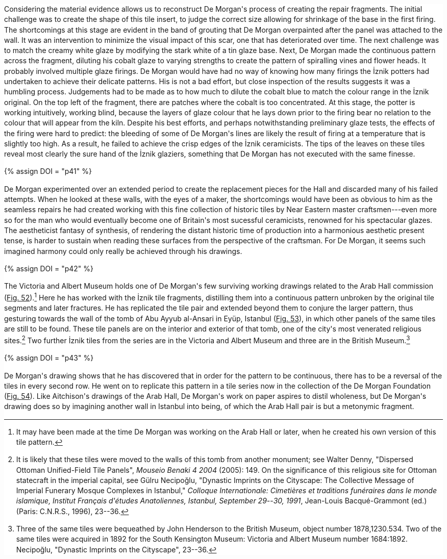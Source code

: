 Considering the material evidence allows us to reconstruct De Morgan's process of creating the repair fragments. The initial challenge was to create the shape of this tile insert, to judge the correct size allowing for shrinkage of the base in the first firing. The shortcomings at this stage are evident in the band of grouting that De Morgan overpainted after the panel was attached to the wall. It was an intervention to minimize the visual impact of this scar, one that has deteriorated over time. The next challenge was to match the creamy white glaze by modifying the stark white of a tin glaze base. Next, De Morgan made the continuous pattern across the fragment, diluting his cobalt glaze to varying strengths to create the pattern of spiralling vines and flower heads. It probably involved multiple glaze firings. De Morgan would have had no way of knowing how many firings the İznik potters had undertaken to achieve their delicate patterns. His is not a bad effort, but close inspection of the results suggests it was a humbling process. Judgements had to be made as to how much to dilute the cobalt blue to match the colour range in the İznik original. On the top left of the fragment, there are patches where the cobalt is too concentrated. At this stage, the potter is working intuitively, working blind, because the layers of glaze colour that he lays down prior to the firing bear no relation to the colour that will appear from the kiln. Despite his best efforts, and perhaps notwithstanding preliminary glaze tests, the effects of the firing were hard to predict: the bleeding of some of De Morgan's lines are likely the result of firing at a temperature that is slightly too high. As a result, he failed to achieve the crisp edges of the İznik ceramicists. The tips of the leaves on these tiles reveal most clearly the sure hand of the İznik glaziers, something that De Morgan has not executed with the same finesse.

{% assign DOI = "p41" %}

De Morgan experimented over an extended period to create the replacement pieces for the Hall and discarded many of his failed attempts. When he looked at these walls, with the eyes of a maker, the shortcomings would have been as obvious to him as the seamless repairs he had created working with this fine collection of historic tiles by Near Eastern master craftsmen---even more so for the man who would eventually become one of Britain's most sucessful ceramicists, renowned for his spectacular glazes. The aestheticist fantasy of synthesis, of rendering the distant historic time of production into a harmonious aesthetic present tense, is harder to sustain when reading these surfaces from the perspective of the craftsman. For De Morgan, it seems such imagined harmony could only really be achieved through his drawings.

{% assign DOI = "p42" %}

The Victoria and Albert Museum holds one of De Morgan's few surviving working drawings related to the Arab Hall commission ([Fig. 52](#figure52)).[^56] Here he has worked with the İznik tile fragments, distilling them into a continuous pattern unbroken by the original tile segments and later fractures. He has replicated the tile pair and extended beyond them to conjure the larger pattern, thus gesturing towards the wall of the tomb of Abu Ayyub al-Ansari in Eyüp, Istanbul ([Fig. 53](#figure53)), in which other panels of the same tiles are still to be found. These tile panels are on the interior and exterior of that tomb, one of the city's most venerated religious sites.[^57] Two further İznik tiles from the series are in the Victoria and Albert Museum and three are in the British Museum.[^58]

{% assign DOI = "p43" %}

De Morgan's drawing shows that he has discovered that in order for the pattern to be continuous, there has to be a reversal of the tiles in every second row. He went on to replicate this pattern in a tile series now in the collection of the De Morgan Foundation ([Fig. 54](#figure54)). Like Aitchison's drawings of the Arab Hall, De Morgan's work on paper aspires to distil wholeness, but De Morgan's drawing does so by imagining another wall in Istanbul into being, of which the Arab Hall pair is but a metonymic fragment.


[^1]: Philip Gilbert Hamerton (ed.), "Etchings from Pictures by Contemporary Artists. XII. Sir Frederick \[sic\] Leighton, P.R.A., Portrait of Captain Burton Etched by Leopold Flameng", *The Portfolio: An Artistic Periodical* (London: Seeley, Jackson and Halliday, 1879), 2.
[^2]: The painting on which this is based is now understood to be *Rucellai Madonna* (Florence, Uffizi Gallery) by Duccio, not Cimabue. Elizabeth Prettejohn proposes that the anomalies in Leighton's rendition of the work may suggest that he was aware of the uncertain attribution and deliberately represented a generic Madonna and Child; see Elizabeth Prettejohn, "Aestheticising History Painting", in Tim Barringer and Elizabeth Prettejohn (eds.), *Frederic Leighton: Antiquity, Renaissance, Modernity* (New Haven, CT: Yale University Press, 1999), 107, note 6.
[^3]: Emilie Barrington, *The Life Letters and Work of Frederic Leighton*, Vol. 1, (New York: Macmillan, 1906), 128--196. See Elizabeth Prettejohn's subtle analysis of the foreshortening in Leighton's modern history painting, a "tour de force of the modern painter's artistry" that prioritizes the altarpiece's aesthetic power, as a "crafted object", over its devotional content. This is matched, it is argued, by the subordination of the bishop to the artist in the procession. Prettejohn, "Aestheticising History Painting", 89--110.
[^4]: Giovanni Boccaccio, *The Decameron*, Day 5, Story 1, trans. Wayne A. Rebhorn (New York: W.W. Norton and Co., 2013), 390--393. For an analysis of this painting in relation to the themes of sleep and death in Leighton's art, see Keren Hammerschlag, "The Deathly Sleep of Frederic Leighton's Painted Women", *Women: A Cultural Review* 23, no. 2 (2012): 201--215.
[^5]: Elizabeth Prettejohn, "Aestheticising History Painting", 92--95.
[^6]: The literature on Leighton House is extensive including key scholarship on the house that has emerged from the museum itself. See, for example, Stephen Jones, *Leighton House Museum* (London: Royal Borough of Kensington and Chelsea, n.d.); Daniel Robbins and Reena Suleman, *Leighton House: Holland Park Road, Kensington* (London: Royal Borough of Kensington and Chelsea, 2005), and *Closer to Home: The Restoration of Leighton House and Catalogue of the Reopening Displays 2010* (London: Royal Borough of Kensington and Chelsea, 2010). Other important writings in this extensive corpus are: Louise Campbell, "Decoration, Display, Disguise: Leighton House Reconsidered", in Tim Barringer and Elizabeth Prettejohn (eds), *Frederic Leighton: Antiquity, Renaissance, Modernity* (New Haven, CT: Yale University Press, 1999), 267--293; and Martina Droth, "Leighton's House: Art in and Beyond the Studio", *Journal of Design History* 24, no. 4 (2011): 339--358. On Leighton's Arab Hall in the context of his Orientalism and Aestheticism, see Tim Barringer, "Orientalism and Aestheticism", in Zeynep İnankur, Reina Lewis, and Mary Roberts (eds.), *The Poetics and Politics of Place: Ottoman Istanbul and British Orientalism* (Istanbul: Pera Museum \[University of Washington Press\], 2011), 251--252.
[^7]: Droth, "Leighton's House", 355. On this issue of artistic labour, see also Tim Barringer, "Leighton in Albertopolis: Monumental Art and Objects of Desire," in Barringer and Prettejohn (eds.), *Frederic Leighton: Antiquity, Renaissance, Modernity* (New Haven, CT: Yale University Press, 1999), 135--168.
[^8]: In 1881, Wilfrid Meynell unified the distinct spaces of studio and Arab Hall under the persona of Leighton: 'If the studio is interesting as containing the *genius loci*, the divan is, as we have said, a treasury of research and taste', Wilfrid Meynell, "The Homes of Our Artists: Sir Frederick \[sic\] Leighton's House in Holland Park Road," *The Magazine of Art* 4 (1881): 172. See also Julian Hawthorne, *Shapes that Pass: Memories of Old Days* (Boston, MA: Houghton Mifflin, 1928), 175. On Leighton's self-presentation, see Andrew Stephenson, "Leighton and the Shifting Repertoires of 'Masculine' Artistic Identity in the Late Victorian Period", in Tim Barringer and Elizabeth Prettejohn (eds.), *Frederic Leighton: Antiquity, Renaissance, Modernity* (New Haven, CT: Yale University Press, 1999), 221--246.
[^9]: The sculptor Joseph Edgar Boehm created the capitals for the columns in the Arab Hall. It is uncertain whether or not Leighton visited La Zisa, in Palermo, although his sketches of the capitals in La Zisa's Fountain Hall suggest that he did. The Royal Academy holds Frederic Leighton, Sketchbook, 06/1139, which has two drawings of capitals from La Zisa's Fountain Hall (06/1140 and 06/1142) and an initial sketch for design of the Arab Hall (06/1145).
[^10]: So too the hundreds of objects in this space from many cultures made their own demands on artists and viewers. They were dispersed in the posthumous sale of 1896, see *Catalogue of the Collection of Old Rhodian, Persian, Anatolian and Hispano-Mauro Pottery, Bronzes and Oriental China, Inlaid Furniture, Persian Prayer Rugs and Costumes, Also the Contents of the Studio of The Right Hon. Lord Leighton of Stretton, P.R.A., D.C.L., L.L.D.*, Christie, Manson and Woods, London, Wednesday 8 July and two following days, 1896. There were further sales of his paintings and library.
[^11]: The stained-glass windows, which William Wright acquired "from a mosque in Damascus" for Leighton were, "supplemented and matched by coloured glass made in London". William Wright, "Lord Leighton at Damascus and After", *The Bookman*, March 1896, 184. The *mashrabiya* is thought to have come from a Cairo mosque. Although Aitchison suggests it came from Damascus: George Aitchison, "Lord Leighton, P.R.A. Some Reminiscences", *Journal of the Royal Institute of British Architects* 3 (1896): 265.
[^12]: The catalogue of the Burlington Fine Arts Club exhibition of 1885 reveals that Leighton purchased a considerable number of ceramic vessels in Rhodes (items 341, 400, 434, 435, 440, 441, 442, 448, 452, 453, 454, 458, 459, 460, 461, and 463). Other pieces were purchased by Leighton in Damascus (item 524) with one (item 540) listed as "obtained by Sir F. Leighton from a family at Baalbec" and others are listed as "Obtained through Rev. Wright" (items 532 and 559). *Burlington Fine Arts Club: Catalogue of Specimens Illustrative of Persian and Arab Art Exhibited in 1885* (London: Metchim and Son, 1885). Leighton did not exhibit any wall tiles at this event but George Aitchison exhibited a number of them from Damascus and Persia. In Istanbul, Leighton could have obtained individual pieces through antique dealers in the Grand Bazaar, and in Pera and through other commercial sources on his travels, but obtaining large multi-tile panels was a greater challenge. Correspondence and reports in the Victoria and Albert Museum archives reveal that Caspar Purdon Clarke had extensive knowledge of the private collectors and dealers in Istanbul and elsewhere across the region. Leighton's collecting by proxy was initiated in conversation with Richard Burton when the two men met in the spa town of Vichy in 1869. See Letter from Richard Francis Burton to Frederic Leighton, Damascus, 22 March 1871, Leighton House Archives, Acc No. 2000/31 (L.H. 1/1/5/B30).
[^13]: In the 1870s, Caspar Purdon Clarke was undertaking purchasing missions for the South Kensington Museum and was later appointed a junior Keeper. He rose through the ranks from Assistant Director to Director.
[^14]: By the 1890s (and probably earlier), Caspar Purdon Clarke was well aware that the Ottoman Customs authorities would not permit tiles or other items from historic religious sites to be taken out of the Ottoman Empire. Victoria and Albert Museum Archives, SF516 Purchases by Officers on Visits Abroad, Part III 1896--1898, MA/2/P7/3. In 1896, Clarke circumvented these Ottoman customs requirements by removing Ottoman tiles on a British naval ship. Mary Roberts, "Artists, *Amateurs* and the Pleated Time of Ottoman Modernity", in Dan Karlholm and Keith Moxey (eds.), *Time in the History of Art: Temporality, Chronology, and Anachrony* (London: Routledge, 2018), 79--100.
[^15]: Letter from Richard Francis Burton to Frederic Leighton, Damascus, 22 March 1871, Leighton House Museum archives, Acc No. 2000/31 (L.H.1/1/5/B30).
[^16]: Julian Raby, "From Pottery to Tiles: Süleyman the Builder," in Nurhan Atasoy and Julian Raby (eds.), *Iznik: The Pottery of Ottoman Turkey* (London: Alexandria Press, 1989), 218--221; and Walter B. Denny, *Iznik: The Artistry of Ottoman Ceramics* (London: Thames and Hudson, 2005).
[^17]: The Tanzimat is the period of westernizing reforms from 1839-1876 and is characterized by a range of state-sponsored modernizing initiatives ranging from administrative organization to fashion reform. The Dome of the Rock's nineteenth-century restoration is part of a longer history of changes to the building; see Beatrice St Laurent, "Restorations of Jerusalem and the Dome of the Rock and Their Political Significance, 1537--1928", *Muqarnas* 10, Essays in Honor of Oleg Grabar (1993), 76--84; Beatrice St Laurent, "The Dome of the Rock and the Politics of Restoration", *Bridgewater Review* 17, no. 2 (December 1998): 14--20; Beatrice St Laurent, "From Bursa to Jerusalem: From Yeşil Türbe to the Dome of the Rock", in Selim Karahasanoğlu and Deniz Cenk Demir (eds.), *History from Below: A Tribute in Memory of Donald Quataert* (Istanbul: Bilgi University Press, 2016), 335--357; Gülru Necipoğlu, "The Dome of the Rock as Palimpsest: Abd al-Malik's Grand Narrative and Sultan Süleyman's Glosses", *Muqarnas* 25 (2008): 17--105.
[^18]: Victor-Marie de Launay et al. *Usul-i Mi'mari-i 'Osmani* \[*The Fundamentals of Ottoman Architecture*\]*/ L'architecture ottomane/ Die ottomanische Baukunst* (Istanbul: Imprimerie et lithographie centrales, 1873). See Ahmet Ersoy's study of this book and its significance for the rise of the "Ottoman Renaissance" during the reign of Sultan Abdülaziz: Ahmet A. Ersoy, *Architecture and the Late Ottoman Historical Imaginary: Reconfiguring the Architectural Past in a Modernizing Empire* (Aldershot: Ashgate, 2015). On the collection and display of Islamic art in Istanbul in the latter decades of the nineteenth century, see Wendy Shaw, "Islamic Arts in the Ottoman Imperial Museum, 1889--1923", *Ars Orientalis* 30 (2000): 55--68.
[^19]: Letter from Richard Francis Burton to Frederic Leighton, Damascus, 22 March 1871, Leighton House Museum archives, Acc No. 2000/31. (L.H.1/1/5/B30).
[^20]: Leila Tarazi Fawaz, *An Occasion for War: Civil Conflict in Lebanon and Damascus in 1860* (Berkeley, CA: University of California Press, 1994)" and Ussama Makdisi, "Ottoman Orientalism", *American Historical Review* 107, no. 3 (June 2002): 768--796.
[^21]: Wright, "Lord Leighton at Damascus and After", 184. For a study of the changing urban fabric of Damascus in this period, see Stefan Weber, *Damascus: Ottoman Modernity and Urban Transformation (1808*--*1918),* Proceedings of the Danish Institute in Damascus V, Damascus, 2009, 2 vols; Stefan Weber, "Images of Imagined Worlds: Self-Image and Worldview in Late Ottoman Wall Paintings of Damascus", in Jens Hanssen, Thomas Philipp, and Stefan Weber (eds.), *The Empire in the City: Arab Provincial Capitals in the Late Ottoman Empire* (Würzburg: Ergon Verlag, 2002), 145--171.
[^22]: Richard Burton to Frederic Leighton, Damascus, 22 March 1871, Leighton House Museum archives, Acc No. 2000/31. (L.H.1/1/5/B30).
[^23]: Burton continues that these tiles: "illustrate the difference between Syria's and Sind's. They are taken from the tomb (Moslem) of Sakhar on the Indus. I can give you analysis of glaze if you want it---but I fancy you don't care for analyses. The yellow colour is by far the rarest and the least durable apparently. The blues are the favourites and the best." Letter from Richard Francis Burton to Frederic Leighton, Trieste, 13 July 1876, Leighton House Archives, Acc. No. 2000/32 (LH/1/1/5/31). This letter indicates Burton's perception that there is a difference between his own historical and technical interest in the tiles and Leighton's Aestheticist disposition towards them. As well as creating the oil sketch of the Burton's house, while in Damascus, Leighton created his poetic rendition of the city's intense colours at dusk in his oil sketch *Damascus: Night*, also known as *Eastern Scene with a Minaret*, 1873.
[^24]: For an analysis of Richard Burton's numerous photographic portraits, see Julie Codell, "The Conceit of Burton's Scar: Orientalism as Identity and Transgression", in Joan DelPlato and Julie F. Codell (eds.), *Orientalism, Eroticism and Modern Visuality in Global Cultures* (New York: Routledge, 2016), 115--140.
[^25]: Applauding the portrait, the critic for the *London Daily News* invoked an historic precedent by suggesting that Burton had "taken a hint from Cromwell and insisted on having that side of his face painted which shows a deep gash. It is a face full of determination." "Royal Academy Exhibition, Third Notice", *London Daily News*, 6 May 1876. The critic is referencing a well-rehearsed anecdote in which Oliver Cromwell is reputed to have insisted to his portraitist Peter Lely: "Mr Lely, I desire you would use all your skill to paint my picture truly like me, and not flatter me at all; but remark all these roughnesses, pimples, warts, and everything as you see me, otherwise I never will pay a farthing for it." Horace Walpole, *Anecdotes of Painting in England* (London: Alexander Murray, 1871 \[1786\]), 226. It was an economical reference for the Victorian critic, where Burton's dermal anomalies simultaneously become an index of mimetic veracity and heroic character. But Cromwell's sitting was an imperfect analogy. Leighton may have been working under the opposite instruction from his notoriously irascible sitter. According to his wife Isabel, Burton was anxious that the painter not render him ugly. "Richard was so anxious that he should paint his necktie and his pin, and kept saying to him every now and then, 'Don't make me ugly, don't, there's a good fellow'." Isabel Burton, *The Life of Captain Sir Richard F. Burton, K.C.M.G., F.R.G.S*., Vol. 1 (London: Chapman and Hall, 1893), 596. At this precarious moment in Burton's rocky career, it was a plea to Leighton, the darling of the art establishment, to ennoble him in paint. By his own admission, Burton was an unlikely candidate for Leighton's brush, which dwelled in the realm of the beautiful. Yet the transaction turned out to be mutually beneficial. William Wright narrates a similar story about the transaction in Leighton's studio, but in his version, while uttering these words, Burton deliberately made a series of horrendous grimaces, thus parodying the process where the sitter is conventionally required to perform their most flattering self. "Leighton wished to do justice to the great rugged head, but Burton would look up with a face contorted almost beyond recognition, and with mock gravity, implore the artist to make him nice." Wright, "Lord Leighton at Damascus and After", 184--185. This version is equally viable given Burton's studied posturing as an institutional outsider. Between the two accounts Burton emerges as a characteristically unreliable historical subject.
[^26]: *The Saturday Review of Politics, Literature, Science and Art* 41, 3 June 1876, 713.
[^27]: *The Daily News*, 6 May 1876.
[^28]: *The Graphic*, Saturday 13 May 1876, 471.
[^29]: Clarke was authorized to spend up to £250 during this trip for purchases on behalf of the museum. Purchases by Officers on Visits Abroad, Part I 1863--1894, MA/2/P7/1, SF516, December 1876.
[^30]: Monkhouse, for example, writes that the dome recalls the Alhambra Palace, Cosmo Monkhouse, "Some English Artists and their Studios", *The Century Illustrated Monthly Magazine* 24 (1882): 555. George Aitchison notes the influence of La Zisa in his article, Aitchison, "Lord Leighton, P.R.A. Some Reminiscences", 265.
[^31]: Leighton writes to his sister from Algiers in 1857: "I shall spend my next winter in my dear, dear old Rome, to which I am attached beyond measure; indeed, Italy altogether has a hold on my heart that no other country ever can have (except, of course, my own)." Barrington, *The Life, Letters and Work of Frederic Baron Leighton of Stretton*, Vol. 1, 19, Note 1.
[^32]: For a study of shifting approaches to the Islamic legacy in Sicily and its relationship to evolving notions of a shared Italian identity, see Silvia Armando, "The Role and Perception of Islamic Art and History in the Construction of a Shared Identity in Sicily (1780--1900 ca.)", *Memoirs of the American Academy in Rome LXII*, (Ann Arbor, MI: University of Michigan Press, 2017), 5-40. For an account of Vella's forgery and its implications for Sicilian historiography, see Karla Mallette, *European Modernity and the Arab Mediterranean: Toward a New Philology and a Counter-Orientalism* (Philadelphia, PA: University of Pennsylvania Press, 2010), 65--73.
[^33]: Salvatore Morso, *Descrizione di Palermo antico ricavata sugli autori sincroni e i monumenti de' tempi,* (Palermo: Lorenzo Dato, 1827), 163--208.
[^34]: Michele Amari, *Le epigrafi arabiche di Sicilia: Trascritte, tradotte e illustrate* (Palermo: S.F. Flaccovio, 1971 \[1875--1883\]), 66--83.
[^35]: Gally Knight understood it was a Saracenic structure, the villa of a Moorish prince, but that the marble pillars and figural mosaics in the reception hall were the work of the Normans. Henry Gally Knight, *The Normans in Sicily: Being a Sequel to 'An Architectural Tour in Normandy'* (London: John Murray, 1838), 269--275. William Henry Bartlett also understood it to be an Arab structure, modified by Norman King Roger, *Pictures from Sicily by the Author of Forty Days in the Desert* (London: Arthur Hall, 1853), 160--162.
[^36]: Wolfgang Krönig, "Il Palazzo reale normanno della Zisa a Palermo: Nuove osservazioni", *Commentari* 26 (1975): 229--247; and Giuseppe Bellafiore, *La Zisa di Palermo* (Palermo: Flaccovio, 1994).
[^37]: Doris Behrens-Abouseif, "Sicily, the Missing Link in the Evolution of Cairene Architecture", in U. Vermeulen and D. De Smet (eds.), *Egypt and Syria in the Fatimid, Ayyubid, and Mamluk Eras: Proceedings of the 1st, 2nd, and 3rd International Colloquium Organized at the Katholieke Universiteit Leuven in May 1992, 1993, and 1994*, Vol. 1, (Leuven: Uitgeverij Peeters, 1995), 285--312. For analysis of Sicily's Islamicized Norman court, see Lev A. Kapitaikin, "Sicily and the Staging of Multiculturalism", in Finbarr Barry Flood and Gülru Necipoğlu (eds.), *A Companion to Islamic Art and Architecture*, Vol. 1 (Oxford: Wiley Blackwell, 2017).
[^38]: George Aitchison was among a group of British architects who were very interested in the *muqarnas* (stalactite) architectural form but were unable to fully understand or construct it. They were humbled by the complexity of a form that master craftsmen in Persia and other parts of the East were still able to execute. See Moya Carey's analysis of British architects' status anxiety and the RIBA meeting records of 1881, where George Aitchison recounted Purdon Clarke's first-hand description of craftsmen working to create a *muqarnas* vault in Persia. Moya Carey, *Persian Art: Collecting the Arts of Iran for the V&A* (London: V&A Publishing, 2017), 58.
[^39]: George Aitchison, "The Advancement of Architecture", *The Builder*, 2 February 1895, 79.
[^40]: Letter from Frederic Leighton to Eduard von Steinle, 3 September 1857, see Barrington, *The Life, Letters and Work of Frederic Baron Leighton of Stretton*, Vol. 1, 296.
[^41]: Hawthorne, *Shapes that Pass*, 138. In 1888, Leighton spoke about the ennobling beauty of the interior. In the same lecture, he wrote in praise of Persian culture: "Whosoever, for instance, has wondered at the work of Persian looms, or felt the fascination of the manuscripts illuminated by the artists of Iran, or noted the unfailing grace of subtle line revealed in their metal work, will feel that for this race also the merit of a work of art did not reside in its category, but in the degree to which it manifested the spirit which alone could ennoble it, the spirit of beauty." published in "Art Congress in Liverpool. Presidential Address by Sir Frederick \[sic\] Leighton", *Liverpool Mercury*, 4 December 1888. See Moya Carey's important recent study of British attitudes to Persian culture in the nineteenth century. Carey, *Persian Art*.
[^42]: Mary Eliza Haweis, "Sir Frederick \[sic\] Leighton's House", *Beautiful Houses; Being a Description of Certain Well-Known Artistic Houses* (London: Sampson Low, 1882), 4.
[^43]: Haweis, "Sir Frederick \[sic\] Leighton's House", 4--5.
[^44]: Hawthorne, *Shapes that Pass*, 177. It should be noted that many smoking rooms in this period were Eastern themed, with tiles that were thought appropriate because they did not absorb the smell of smoke. In the context of this entanglement of odalisque paintings and the interior, it is worth remembering, as Wilfred Meynell records, that Leighton owned "An engraving of Ingres 'Harem' ... some sketches for which are in Sir Frederick \[sic\] Leighton's library---hang\[ing\] near the door." Meynell, "The Homes of our Artists," 170.
[^45]: This painting adorned the walls of the back drawing room in the home of engineer and M.P. John Aird and is illustrated in his interior. See J.F. Boyes, "The Private Art Collections of London. Mr. John Aird's, in Hyde Park Terrace," *Art Journal*, May 1891, 139.
[^46]: "The place was magnificent; the glory and delicacy of Moorish Spain were in it. "Oh, for a guitar in one of these alcoves!" murmured Eustacia. There were many alcoves round the walls, each with abundant silken cushions, on which to recline and gaze up at the Moorish arch overhead, and be dreamily aware of an impassioned girl beside you! But January London was on the other side of the wall, and just then in popped a visitor -- none other than George Otto Trevelyan ... "I'm on my way to the House; a debate on who should pay for the Afghan War ..." He urged us all to come with him ... I felt that romance and beauty were ended for the day." Hawthorne, *Shapes that Pass*, 178--179.
[^47]: Meynell, "The Homes of our Artists," 174.
[^48]: Harry How, "Illustrated Interviews: No. XIV.---Sir Frederick \[sic\] Leighton, P.R.A", *Strand Magazine*, 1892, 128--129. Mrs Haweis also waxed lyrically about being in the Arab Hall. Hers is another poetic aestheticist reading of the aural and visual effects of this space.
[^49]: Among his many sources of inspiration in the Near East, Leighton was impressed by the effects of light in domestic interiors in Algiers in 1857: "The rooms ... open on the corridors and have no windows (except little peeping holes) on to the street; they are consequently always wrapped in a sort of clear, cool, reflected twilight that is inexpressibly delightful and soothing in hot, glaring weather ... You would have laughed to see your son lolling on a Turkey carpet and puffing away at a long pipe." Leighton letter to his mother, Algiers, Monday 29 \[sic\] 1857, Barrington, *The Life, Letters and Work of Frederic Baron Leighton of Stretton*, Vol. 1, 301--302; Leighton dates this letter as "Monday 29 1857"---he was in Algiers in September that year, so it may in fact have been Tuesday that month.
[^50]: Auguste Choisy, "The Late Lord Leighton's House", *The Times*, 27 April 1896, 12. Emilie Barrington quotes Choisy's interpretation of the house in her article in defence of its preservation, Mrs Russell \[Emilie\] Barrington, "Lord Leighton's House and What It Contains," *The Magazine of Art*, January 1899, 529, and reprints this article in her biography of Leighton, quoting Choisy again in Chapter 4, Barrington, *The Life, Letters and Work of Frederic Baron Leighton of Stretton*, Vol. 2, 221 and 362--363.
[^51]: Meynell, "The Homes of our Artists," 174.
[^52]: William De Morgan is understood to have been frustrated by this job. It cost £500 more than he was paid. It seems that these frustrations stemmed not just from the financial loss incurred (De Morgan was not a man to curtail himself by cost). He was a perfectionist in his working process, so this frustration is as likely to have been caused by the challenge of replicating the historic tiles and some of the technical deficiencies of his repairs. Unfortunately, De Morgan left no account of the processes involved in production of these tiles. In her biography of William and Evelyn De Morgan, Anna Marie Diana Wilhelmina Stirling (Evelyn's sister) writes about the Arab Hall project. It was his wife Evelyn's capital that continued to prop up the business financially: "she devoted unhesitatingly to the support of the fluctuating business", A.M.W. Stirling, *William de Morgan and his Wife* (London, Thornton Butterworth, 1922), 204.
[^53]: Frederic Leighton, Letter to his father, Damascus, 18 October 1873, transcribed in Barrington, *The Life, Letters and Work of Frederic Baron Leighton of Stretton*, Vol. 2, 208.
[^54]: William De Morgan, "Lustre Ware", Paper delivered to the Society of Arts, 31 May 1892, published in *Journal of the Society of Arts*, 24 June 1892. Reprinted in Mark Hamilton, *Rare Spirit. A Life of William De Morgan*, *1839--1911* (London: Constable, 1997), 194--205.
[^55]: Onegers are a feature of pre-Islamic iconography in Iran that was revived in the nineteenth century. Venetia Porter, "William De Morgan and the Islamic Tiles of Leighton House", *The Journal of the Decorative Arts Society 1850---the Present* 16 (1992): 77.
[^56]: It may have been made at the time De Morgan was working on the Arab Hall or later, when he created his own version of this tile pattern.
[^57]: It is likely that these tiles were moved to the walls of this tomb from another monument; see Walter Denny, "Dispersed Ottoman Unified-Field Tile Panels", *Mouseio Benaki 4 2004* (2005): 149. On the significance of this religious site for Ottoman statecraft in the imperial capital, see Gülru Necipoğlu, "Dynastic Imprints on the Cityscape: The Collective Message of Imperial Funerary Mosque Complexes in Istanbul," *Colloque Internationale: Cimetières et traditions funéraires dans le monde islamique, Institut Français d'études Anatoliennes, Istanbul, September 29*--*30, 1991*, Jean-Louis Bacqué-Grammont (ed.) (Paris: C.N.R.S., 1996), 23--36.
[^58]: Three of the same tiles were bequeathed by John Henderson to the British Museum, object number 1878,1230.534. Two of the same tiles were acquired in 1892 for the South Kensington Museum: Victoria and Albert Museum number 1684:1892. Necipoğlu, "Dynastic Imprints on the Cityscape", 23--36.
[^59]: "What we read in his \[Burton's\] prose is the history of a consciousness negotiating its way through an alien culture by virtue of having successfully absorbed its systems of information and behavior ... the voice of the highly idiosyncratic master of Oriental knowledge informs, feeds into the voice of European ambition for rule over the Orient."  Edward Said, *Orientalism* (New York: Pantheon, 1978), 196.
[^60]: Barrington, "Lord Leighton's House, and What It Contains", 531.
[^61]: "And they could not be moved without endangering them. It's a great shame," Edward Coley Burne-Jones, *Burne-Jones Talking: His Conversations 1895*--*1898 Preserved by His Studio Assistant Thomas Rooke*, Mary Lago (ed.) (London: John Murray, 1982), 102.